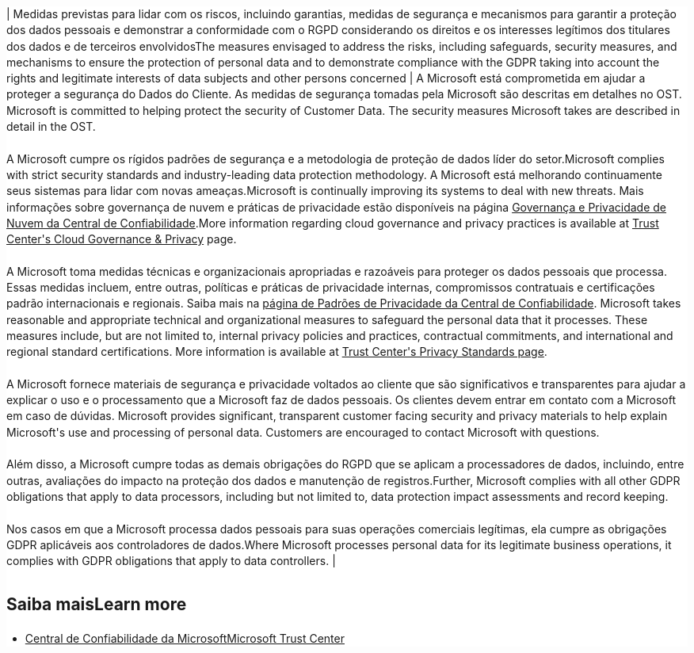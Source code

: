| <span data-ttu-id="a2b59-194">Medidas previstas para lidar com os riscos, incluindo garantias, medidas de segurança e mecanismos para garantir a proteção dos dados pessoais e demonstrar a conformidade com o RGPD considerando os direitos e os interesses legítimos dos titulares dos dados e de terceiros envolvidos</span><span class="sxs-lookup"><span data-stu-id="a2b59-194">The measures envisaged to address the risks, including safeguards, security measures, and mechanisms to ensure the protection of personal data and to demonstrate compliance with the GDPR taking into account the rights and legitimate interests of data subjects and other persons concerned</span></span> | <span data-ttu-id="a2b59-p120">A Microsoft está comprometida em ajudar a proteger a segurança do Dados do Cliente. As medidas de segurança tomadas pela Microsoft são descritas em detalhes no OST. </span><span class="sxs-lookup"><span data-stu-id="a2b59-p120">Microsoft is committed to helping protect the security of Customer Data. The security measures Microsoft takes are described in detail in the OST. </span></span><br><br> <span data-ttu-id="a2b59-197">A Microsoft cumpre os rígidos padrões de segurança e a metodologia de proteção de dados líder do setor.</span><span class="sxs-lookup"><span data-stu-id="a2b59-197">Microsoft complies with strict security standards and industry-leading data protection methodology.</span></span> <span data-ttu-id="a2b59-198">A Microsoft está melhorando continuamente seus sistemas para lidar com novas ameaças.</span><span class="sxs-lookup"><span data-stu-id="a2b59-198">Microsoft is continually improving its systems to deal with new threats.</span></span> <span data-ttu-id="a2b59-199">Mais informações sobre governança de nuvem e práticas de privacidade estão disponíveis na página [Governança e Privacidade de Nuvem da Central de Confiabilidade](https://www.microsoft.com/trustcenter/guidance/ensure-compliance).</span><span class="sxs-lookup"><span data-stu-id="a2b59-199">More information regarding cloud governance and privacy practices is available at [Trust Center's Cloud Governance & Privacy](https://www.microsoft.com/trustcenter/guidance/ensure-compliance) page.</span></span> <br><br> <span data-ttu-id="a2b59-p122">A Microsoft toma medidas técnicas e organizacionais apropriadas e razoáveis para proteger os dados pessoais que processa. Essas medidas incluem, entre outras, políticas e práticas de privacidade internas, compromissos contratuais e certificações padrão internacionais e regionais. Saiba mais na [página de Padrões de Privacidade da Central de Confiabilidade](https://www.microsoft.com/trustcenter/privacy/we-set-and-adhere-to-stringent-standards). </span><span class="sxs-lookup"><span data-stu-id="a2b59-p122">Microsoft takes reasonable and appropriate technical and organizational measures to safeguard the personal data that it processes.  These measures include, but are not limited to, internal privacy policies and practices, contractual commitments, and international and regional standard certifications. More information is available at [Trust Center's Privacy Standards page](https://www.microsoft.com/trustcenter/privacy/we-set-and-adhere-to-stringent-standards). </span></span><br><br> <span data-ttu-id="a2b59-p123">A Microsoft fornece materiais de segurança e privacidade voltados ao cliente que são significativos e transparentes para ajudar a explicar o uso e o processamento que a Microsoft faz de dados pessoais. Os clientes devem entrar em contato com a Microsoft em caso de dúvidas. </span><span class="sxs-lookup"><span data-stu-id="a2b59-p123">Microsoft provides significant, transparent customer facing security and privacy materials to help explain Microsoft's use and processing of personal data. Customers are encouraged to contact Microsoft with questions. </span></span><br><br> <span data-ttu-id="a2b59-205">Além disso, a Microsoft cumpre todas as demais obrigações do RGPD que se aplicam a processadores de dados, incluindo, entre outras, avaliações do impacto na proteção dos dados e manutenção de registros.</span><span class="sxs-lookup"><span data-stu-id="a2b59-205">Further, Microsoft complies with all other GDPR obligations that apply to data processors, including but not limited to, data protection impact assessments and record keeping.</span></span> <br><br> <span data-ttu-id="a2b59-206">Nos casos em que a Microsoft processa dados pessoais para suas operações comerciais legítimas, ela cumpre as obrigações GDPR aplicáveis aos controladores de dados.</span><span class="sxs-lookup"><span data-stu-id="a2b59-206">Where Microsoft processes personal data for its legitimate business operations, it complies with GDPR obligations that apply to data controllers.</span></span> |

## <a name="learn-more"></a><span data-ttu-id="a2b59-207">Saiba mais</span><span class="sxs-lookup"><span data-stu-id="a2b59-207">Learn more</span></span>

- [<span data-ttu-id="a2b59-208">Central de Confiabilidade da Microsoft</span><span class="sxs-lookup"><span data-stu-id="a2b59-208">Microsoft Trust Center</span></span>](https://www.microsoft.com/trust-center/privacy/gdpr-overview)

